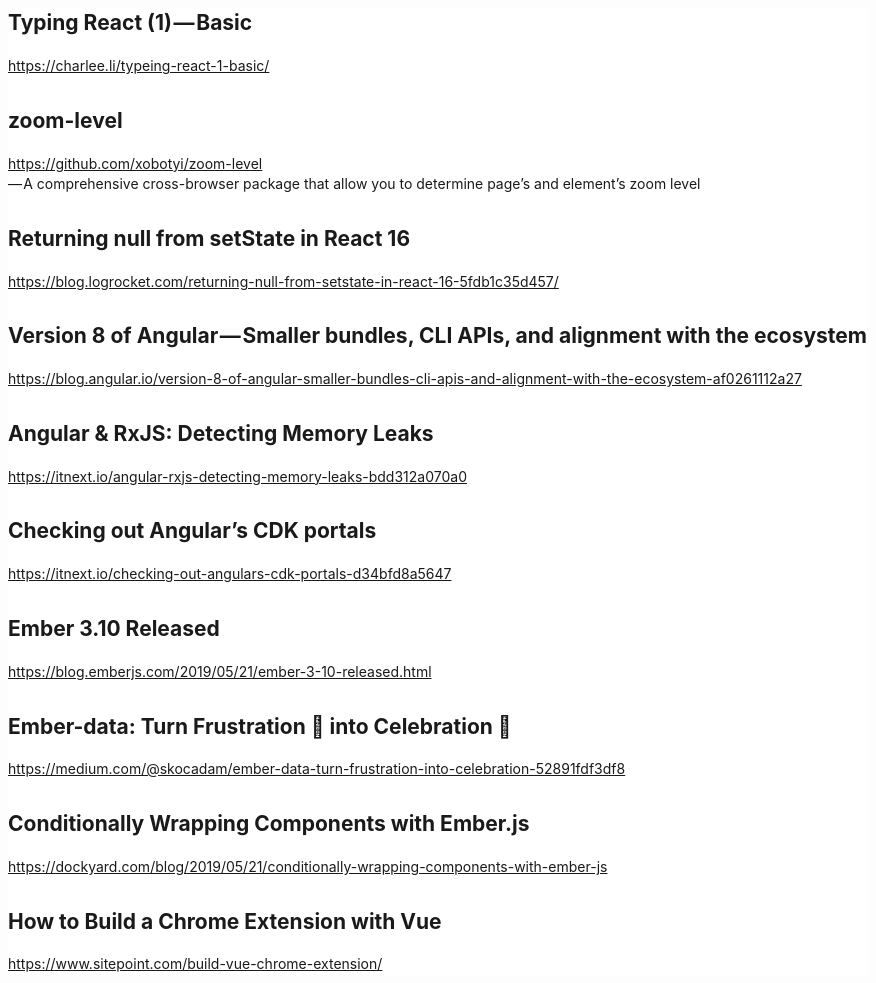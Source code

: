   

## Typing React (1) — Basic  
https://charlee.li/typeing-react-1-basic/  
 
  

## zoom-level  
https://github.com/xobotyi/zoom-level  
— A comprehensive cross-browser package that allow you to determine page’s and element’s zoom level 
  

## Returning null from setState in React 16  
https://blog.logrocket.com/returning-null-from-setstate-in-react-16-5fdb1c35d457/  
 
  

## Version 8 of Angular — Smaller bundles, CLI APIs, and alignment with the ecosystem  
https://blog.angular.io/version-8-of-angular-smaller-bundles-cli-apis-and-alignment-with-the-ecosystem-af0261112a27  
 
  

## Angular & RxJS: Detecting Memory Leaks  
https://itnext.io/angular-rxjs-detecting-memory-leaks-bdd312a070a0  
 
  

## Checking out Angular’s CDK portals  
https://itnext.io/checking-out-angulars-cdk-portals-d34bfd8a5647  
 
  

## Ember 3.10 Released  
https://blog.emberjs.com/2019/05/21/ember-3-10-released.html  
 
  

## Ember-data: Turn Frustration 🤬 into Celebration 🎉  
https://medium.com/@skocadam/ember-data-turn-frustration-into-celebration-52891fdf3df8  
 
  

## Conditionally Wrapping Components with Ember.js  
https://dockyard.com/blog/2019/05/21/conditionally-wrapping-components-with-ember-js  
 
  

## How to Build a Chrome Extension with Vue  
https://www.sitepoint.com/build-vue-chrome-extension/  
 
  

